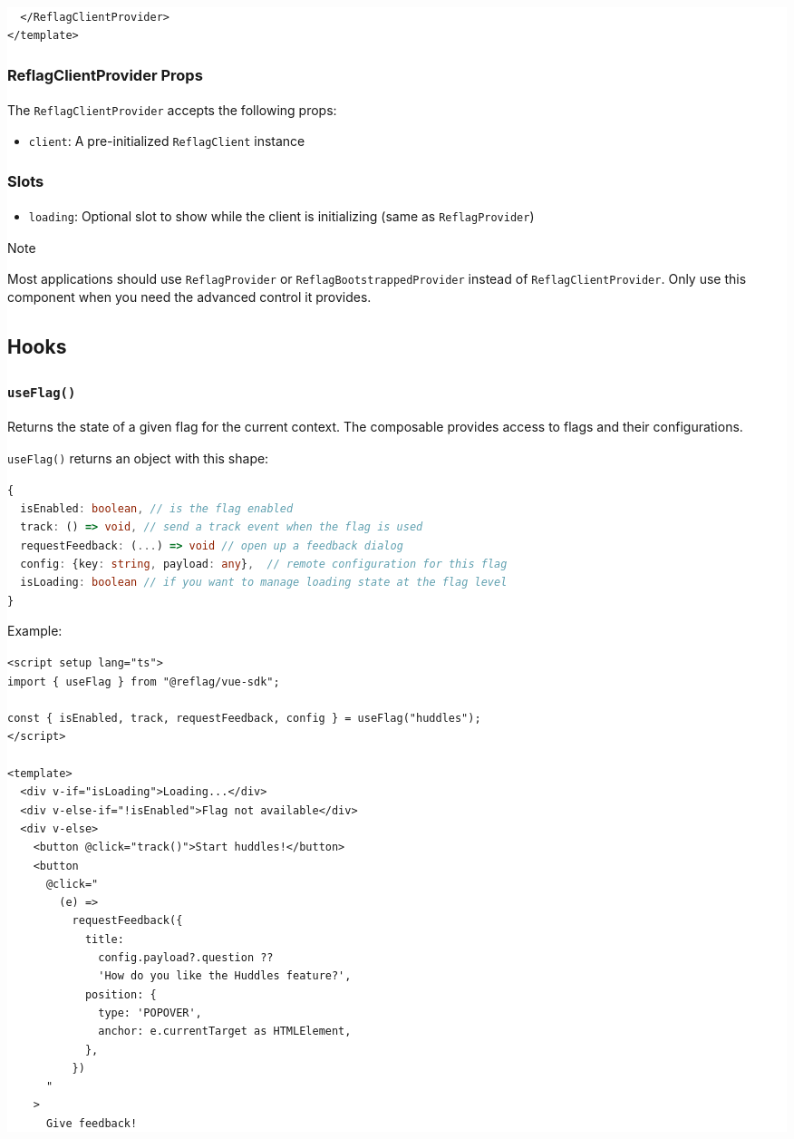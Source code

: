 ```vue
  </ReflagClientProvider>
</template>
```

### ReflagClientProvider Props

The `ReflagClientProvider` accepts the following props:

- `client`: A pre-initialized `ReflagClient` instance

### Slots

- `loading`: Optional slot to show while the client is initializing (same as `ReflagProvider`)

> [!Note]
> Most applications should use `ReflagProvider` or `ReflagBootstrappedProvider` instead of `ReflagClientProvider`. Only use this component when you need the advanced control it provides.

## Hooks

### `useFlag()`

Returns the state of a given flag for the current context. The composable provides access to flags and their configurations.

`useFlag()` returns an object with this shape:

```ts
{
  isEnabled: boolean, // is the flag enabled
  track: () => void, // send a track event when the flag is used
  requestFeedback: (...) => void // open up a feedback dialog
  config: {key: string, payload: any},  // remote configuration for this flag
  isLoading: boolean // if you want to manage loading state at the flag level
}
```

Example:

```vue
<script setup lang="ts">
import { useFlag } from "@reflag/vue-sdk";

const { isEnabled, track, requestFeedback, config } = useFlag("huddles");
</script>

<template>
  <div v-if="isLoading">Loading...</div>
  <div v-else-if="!isEnabled">Flag not available</div>
  <div v-else>
    <button @click="track()">Start huddles!</button>
    <button
      @click="
        (e) =>
          requestFeedback({
            title:
              config.payload?.question ??
              'How do you like the Huddles feature?',
            position: {
              type: 'POPOVER',
              anchor: e.currentTarget as HTMLElement,
            },
          })
      "
    >
      Give feedback!
```